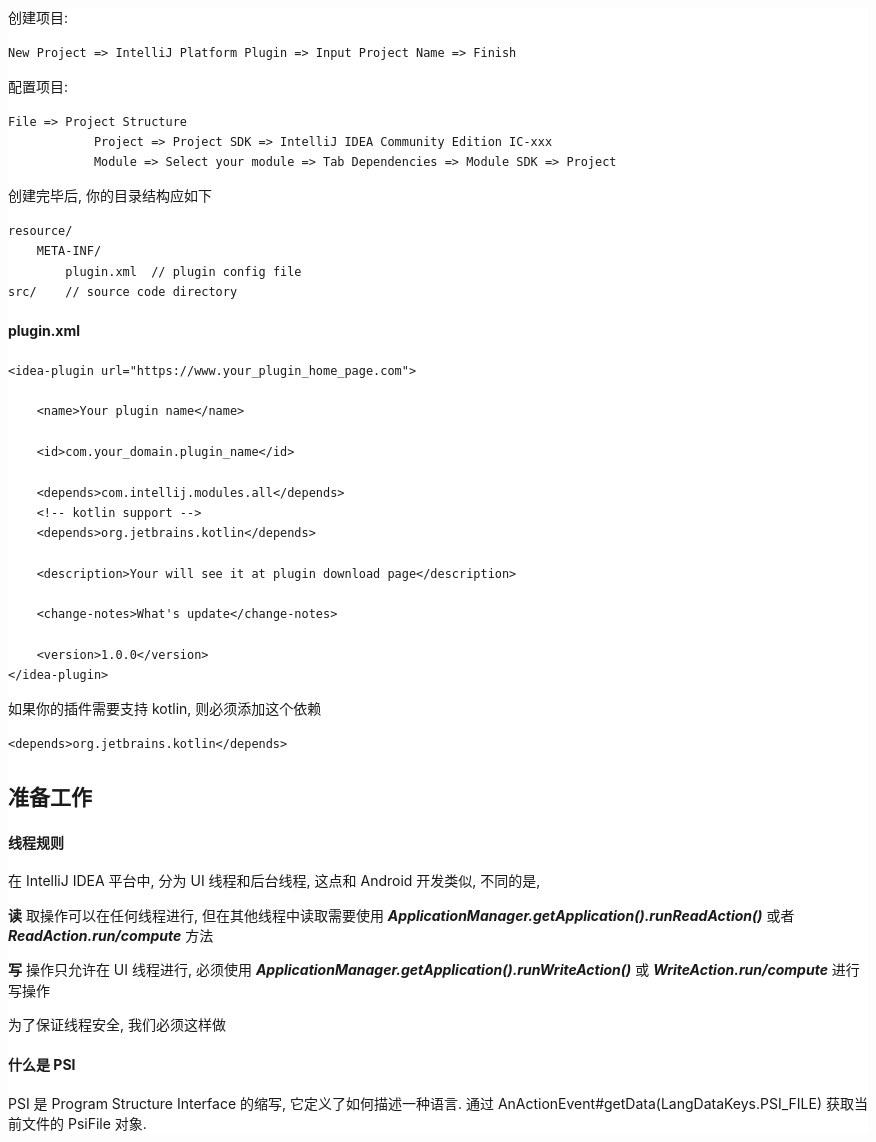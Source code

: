 创建项目:

    New Project => IntelliJ Platform Plugin => Input Project Name => Finish

配置项目: 

    File => Project Structure
				Project => Project SDK => IntelliJ IDEA Community Edition IC-xxx
				Module => Select your module => Tab Dependencies => Module SDK => Project


创建完毕后, 你的目录结构应如下

	resource/
		META-INF/
			plugin.xml	// plugin config file
	src/	// source code directory

#### plugin.xml

	<idea-plugin url="https://www.your_plugin_home_page.com">	

		<name>Your plugin name</name>

		<id>com.your_domain.plugin_name</id>

		<depends>com.intellij.modules.all</depends>
		<!-- kotlin support -->		
		<depends>org.jetbrains.kotlin</depends>
		
		<description>Your will see it at plugin download page</description>

		<change-notes>What's update</change-notes>

		<version>1.0.0</version>
	</idea-plugin>

如果你的插件需要支持 kotlin, 则必须添加这个依赖

	<depends>org.jetbrains.kotlin</depends>

## 准备工作

#### 线程规则

在 IntelliJ IDEA 平台中, 分为 UI 线程和后台线程, 这点和 Android 开发类似, 不同的是, 

**读** 取操作可以在任何线程进行, 但在其他线程中读取需要使用 ***ApplicationManager.getApplication().runReadAction()*** 或者 ***ReadAction.run/compute*** 方法

**写** 操作只允许在 UI 线程进行, 必须使用 ***ApplicationManager.getApplication().runWriteAction()*** 或 ***WriteAction.run/compute*** 进行写操作

为了保证线程安全, 我们必须这样做

#### 什么是 PSI

PSI 是 Program Structure Interface 的缩写, 它定义了如何描述一种语言. 通过 AnActionEvent#getData(LangDataKeys.PSI_FILE) 获取当前文件的 PsiFile 对象.
